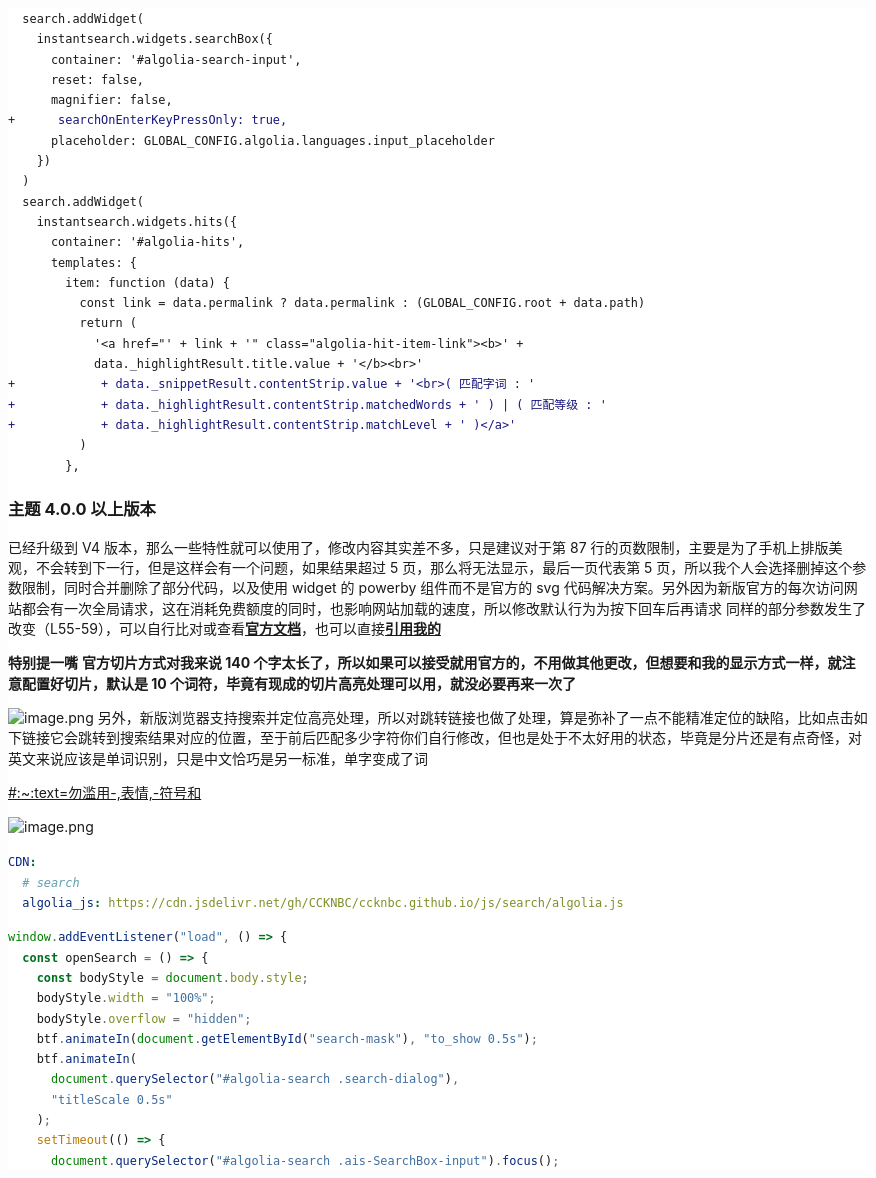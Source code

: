 ```diff
  search.addWidget(
    instantsearch.widgets.searchBox({
      container: '#algolia-search-input',
      reset: false,
      magnifier: false,
+      searchOnEnterKeyPressOnly: true,
      placeholder: GLOBAL_CONFIG.algolia.languages.input_placeholder
    })
  )
  search.addWidget(
    instantsearch.widgets.hits({
      container: '#algolia-hits',
      templates: {
        item: function (data) {
          const link = data.permalink ? data.permalink : (GLOBAL_CONFIG.root + data.path)
          return (
            '<a href="' + link + '" class="algolia-hit-item-link"><b>' +
            data._highlightResult.title.value + '</b><br>'
+            + data._snippetResult.contentStrip.value + '<br>( 匹配字词 : '
+            + data._highlightResult.contentStrip.matchedWords + ' ) | ( 匹配等级 : '
+            + data._highlightResult.contentStrip.matchLevel + ' )</a>'
          )
        },
```

### 主题 4.0.0 以上版本

已经升级到 V4 版本，那么一些特性就可以使用了，修改内容其实差不多，只是建议对于第 87 行的页数限制，主要是为了手机上排版美观，不会转到下一行，但是这样会有一个问题，如果结果超过 5 页，那么将无法显示，最后一页代表第 5 页，所以我个人会选择删掉这个参数限制，同时合并删除了部分代码，以及使用 widget 的 powerby 组件而不是官方的 svg 代码解决方案。另外因为新版官方的每次访问网站都会有一次全局请求，这在消耗免费额度的同时，也影响网站加载的速度，所以修改默认行为为按下回车后再请求
同样的部分参数发生了改变（L55-59），可以自行比对或查看[**官方文档**](https://www.algolia.com/doc/guides/building-search-ui/getting-started/js/)，也可以直接[**引用我的**](https://cdn.jsdelivr.net/gh/CCKNBC/ccknbc.github.io/js/search/algolia.js)

**特别提一嘴**
**官方切片方式对我来说 140 个字太长了，所以如果可以接受就用官方的，不用做其他更改，但想要和我的显示方式一样，就注意配置好切片，默认是 10 个词符，毕竟有现成的切片高亮处理可以用，就没必要再来一次了**

![image.png](https://cdn.nlark.com/yuque/0/2022/png/8391407/1669548282470-47f14d26-cf31-4b01-8890-5946f68c699e.png#averageHue=%23fefefe&clientId=ued74b2b9-3a9c-4&from=paste&height=1202&id=u32ebaced&originHeight=1502&originWidth=1918&originalType=binary&ratio=1&rotation=0&showTitle=false&size=143892&status=done&style=none&taskId=u8901c9ce-eae5-4860-bc2a-9aefe3102df&title=&width=1534.4)
另外，新版浏览器支持搜索并定位高亮处理，所以对跳转链接也做了处理，算是弥补了一点不能精准定位的缺陷，比如点击如下链接它会跳转到搜索结果对应的位置，至于前后匹配多少字符你们自行修改，但也是处于不太好用的状态，毕竟是分片还是有点奇怪，对英文来说应该是单词识别，只是中文恰巧是另一标准，单字变成了词

[#:~:text=勿滥用-,表情,-符号和](/posts/how-to-ask-questions-the-smart-way/#:~:text=勿滥用-,表情,-符号和)

![image.png](https://cdn.nlark.com/yuque/0/2022/png/8391407/1669550104799-99697278-0900-4dca-aa04-65a5a2536c1d.png#averageHue=%23242322&clientId=ud07bf8a0-f34e-4&from=paste&height=718&id=uee396e9f&originHeight=898&originWidth=1348&originalType=binary&ratio=1&rotation=0&showTitle=false&size=149894&status=done&style=none&taskId=ua07a641e-1673-4136-8536-b373abc53e2&title=&width=1078.4)

```yaml
CDN:
  # search
  algolia_js: https://cdn.jsdelivr.net/gh/CCKNBC/ccknbc.github.io/js/search/algolia.js
```

```javascript
window.addEventListener("load", () => {
  const openSearch = () => {
    const bodyStyle = document.body.style;
    bodyStyle.width = "100%";
    bodyStyle.overflow = "hidden";
    btf.animateIn(document.getElementById("search-mask"), "to_show 0.5s");
    btf.animateIn(
      document.querySelector("#algolia-search .search-dialog"),
      "titleScale 0.5s"
    );
    setTimeout(() => {
      document.querySelector("#algolia-search .ais-SearchBox-input").focus();
```
